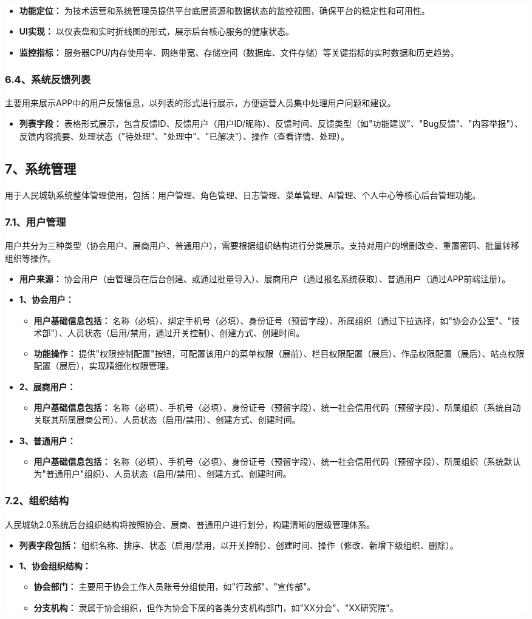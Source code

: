 - **功能定位：**
  为技术运营和系统管理员提供平台底层资源和数据状态的监控视图，确保平台的稳定性和可用性。

- **UI实现：** 以仪表盘和实时折线图的形式，展示后台核心服务的健康状态。

- **监控指标：**
  服务器CPU/内存使用率、网络带宽、存储空间（数据库、文件存储）等关键指标的实时数据和历史趋势。

### 6.4、系统反馈列表

主要用来展示APP中的用户反馈信息，以列表的形式进行展示，方便运营人员集中处理用户问题和建议。

- **列表字段：**
  表格形式展示，包含反馈ID、反馈用户（用户ID/昵称）、反馈时间、反馈类型（如"功能建议"、"Bug反馈"、"内容举报"）、反馈内容摘要、处理状态（"待处理"、"处理中"、"已解决"）、操作（查看详情、处理）。

## 7、**系统管理**

用于人民城轨系统整体管理使用，包括：用户管理、角色管理、日志管理、菜单管理、AI管理、个人中心等核心后台管理功能。

### 7.1、用户管理

用户共分为三种类型（协会用户、展商用户、普通用户），需要根据组织结构进行分类展示。支持对用户的增删改查、重置密码、批量转移组织等操作。

- **用户来源：**
  协会用户（由管理员在后台创建、或通过批量导入）、展商用户（通过报名系统获取）、普通用户（通过APP前端注册）。

- **1、协会用户：**

  - **用户基础信息包括：**
    名称（必填）、绑定手机号（必填）、身份证号（预留字段）、所属组织（通过下拉选择，如"协会办公室"、"技术部"）、人员状态（启用/禁用，通过开关控制）、创建方式、创建时间。

  - **功能操作：**
    提供"权限控制配置"按钮，可配置该用户的菜单权限（展前）、栏目权限配置（展后）、作品权限配置（展后）、站点权限配置（展后），实现精细化权限管理。

- **2、展商用户：**

  - **用户基础信息包括：**
    名称（必填）、手机号（必填）、身份证号（预留字段）、统一社会信用代码（预留字段）、所属组织（系统自动关联其所属展商公司）、人员状态（启用/禁用）、创建方式、创建时间。

- **3、普通用户：**

  - **用户基础信息包括：**
    名称（必填）、手机号（必填）、身份证号（预留字段）、统一社会信用代码（预留字段）、所属组织（系统默认为"普通用户"组织）、人员状态（启用/禁用）、创建方式、创建时间。

### 7.2、组织结构

人民城轨2.0系统后台组织结构将按照协会、展商、普通用户进行划分，构建清晰的层级管理体系。

- **列表字段包括：**
  组织名称、排序、状态（启用/禁用，以开关控制）、创建时间、操作（修改、新增下级组织、删除）。

- **1、协会组织结构：**

  - **协会部门：**
    主要用于协会工作人员账号分组使用，如"行政部"、"宣传部"。

  - **分支机构：**
    隶属于协会组织，但作为协会下属的各类分支机构部门，如"XX分会"、"XX研究院"。
